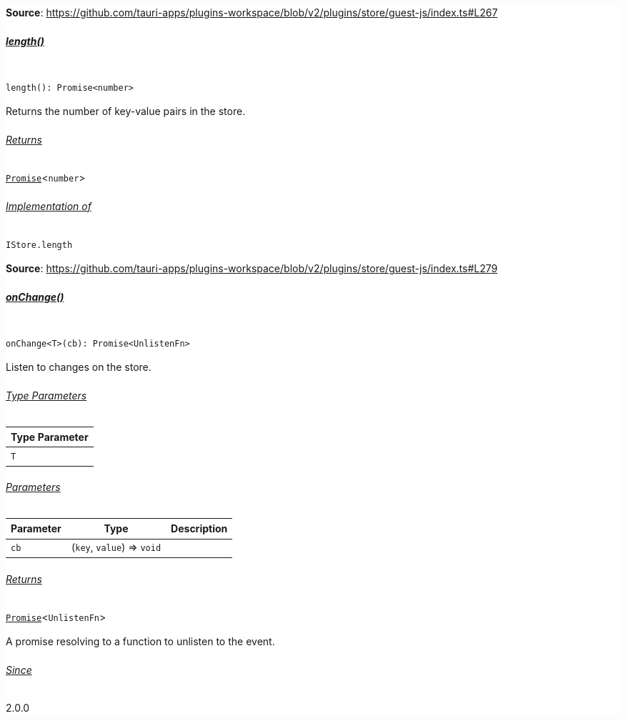 **Source**: <https://github.com/tauri-apps/plugins-workspace/blob/v2/plugins/store/guest-js/index.ts#L267>

##### [length()](#length-1)

```

length(): Promise<number>

```

Returns the number of key-value pairs in the store.

###### [Returns](#returns-25)

[`Promise`](https://developer.mozilla.org/docs/Web/JavaScript/Reference/Global_Objects/Promise)<`number`>

###### [Implementation of](#implementation-of-22)

`IStore.length`

**Source**: <https://github.com/tauri-apps/plugins-workspace/blob/v2/plugins/store/guest-js/index.ts#L279>

##### [onChange()](#onchange-1)

```

onChange<T>(cb): Promise<UnlistenFn>

```

Listen to changes on the store.

###### [Type Parameters](#type-parameters-7)

| Type Parameter |
| --- |
| `T` |

###### [Parameters](#parameters-10)

| Parameter | Type | Description |
| --- | --- | --- |
| `cb` | (`key`, `value`) => `void` |  |

###### [Returns](#returns-26)

[`Promise`](https://developer.mozilla.org/docs/Web/JavaScript/Reference/Global_Objects/Promise)<`UnlistenFn`>

A promise resolving to a function to unlisten to the event.

###### [Since](#since-2)

2.0.0
